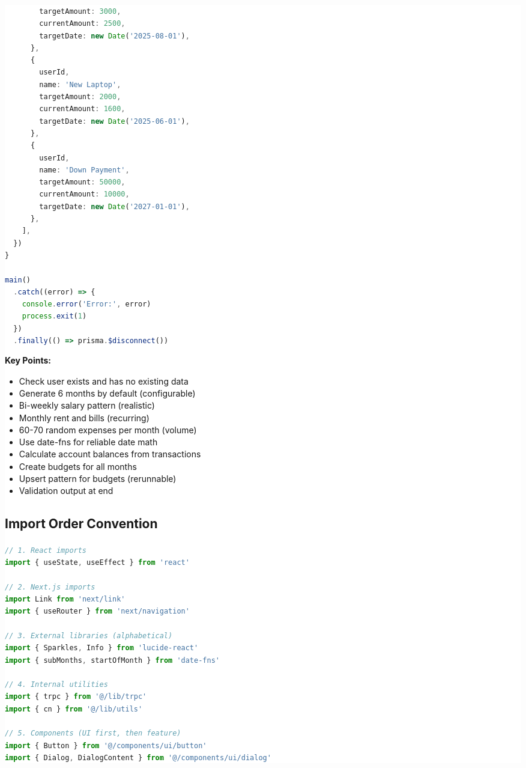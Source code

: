 ```typescript
        targetAmount: 3000,
        currentAmount: 2500,
        targetDate: new Date('2025-08-01'),
      },
      {
        userId,
        name: 'New Laptop',
        targetAmount: 2000,
        currentAmount: 1600,
        targetDate: new Date('2025-06-01'),
      },
      {
        userId,
        name: 'Down Payment',
        targetAmount: 50000,
        currentAmount: 10000,
        targetDate: new Date('2027-01-01'),
      },
    ],
  })
}

main()
  .catch((error) => {
    console.error('Error:', error)
    process.exit(1)
  })
  .finally(() => prisma.$disconnect())
```

**Key Points:**
- Check user exists and has no existing data
- Generate 6 months by default (configurable)
- Bi-weekly salary pattern (realistic)
- Monthly rent and bills (recurring)
- 60-70 random expenses per month (volume)
- Use date-fns for reliable date math
- Calculate account balances from transactions
- Create budgets for all months
- Upsert pattern for budgets (rerunnable)
- Validation output at end

## Import Order Convention

```typescript
// 1. React imports
import { useState, useEffect } from 'react'

// 2. Next.js imports
import Link from 'next/link'
import { useRouter } from 'next/navigation'

// 3. External libraries (alphabetical)
import { Sparkles, Info } from 'lucide-react'
import { subMonths, startOfMonth } from 'date-fns'

// 4. Internal utilities
import { trpc } from '@/lib/trpc'
import { cn } from '@/lib/utils'

// 5. Components (UI first, then feature)
import { Button } from '@/components/ui/button'
import { Dialog, DialogContent } from '@/components/ui/dialog'
```